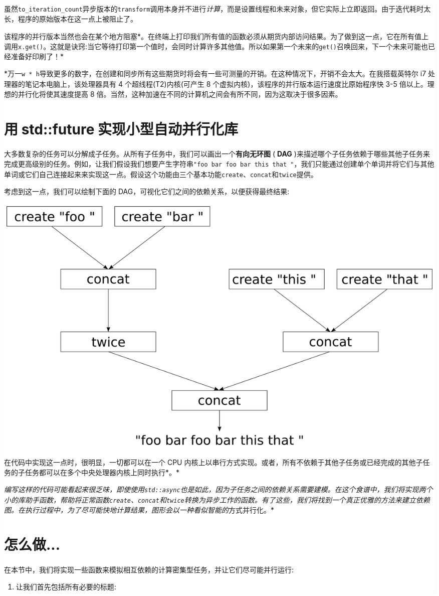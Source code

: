 虽然`to_iteration_count`异步版本的`transform`调用本身并不进行*计算*，而是设置线程和未来对象，但它实际上立即返回。由于迭代耗时太长，程序的原始版本在这一点上被阻止了。

该程序的并行版本当然也会在某个地方阻塞*。在终端上打印我们所有值的函数必须从期货内部访问结果。为了做到这一点，它在所有值上调用`x.get()`。这就是诀窍:当它等待打印第一个值时，会同时计算许多其他值。所以如果第一个未来的`get()`召唤回来，下一个未来可能也已经准备好印刷了！*

 *万一`w * h`导致更多的数字，在创建和同步所有这些期货时将会有一些可测量的开销。在这种情况下，开销不会太大。在我搭载英特尔 i7 处理器的笔记本电脑上，该处理器具有 4 个超线程(T2)内核(可产生 8 个虚拟内核)，该程序的并行版本运行速度比原始程序快 3-5 倍以上。理想的并行化将使其速度提高 8 倍。当然，这种加速在不同的计算机之间会有所不同，因为这取决于很多因素。

# 用 std::future 实现小型自动并行化库

大多数复杂的任务可以分解成子任务。从所有子任务中，我们可以画出一个**有向无环图** ( **DAG** )来描述哪个子任务依赖于哪些其他子任务来完成更高级别的任务。例如，让我们假设我们想要产生字符串`"foo bar foo bar this that "`，我们只能通过创建单个单词并将它们与其他单词或它们自己连接起来来实现这一点。假设这个功能由三个基本功能`create`、`concat`和`twice`提供。

考虑到这一点，我们可以绘制下面的 DAG，可视化它们之间的依赖关系，以便获得最终结果:

![](img/0648ebd7-03e5-4c9c-8ee2-8ed58cb25773.png)

在代码中实现这一点时，很明显，一切都可以在一个 CPU 内核上以串行方式实现。或者，所有不依赖于其他子任务或已经完成的其他子任务的子任务都可以在多个中央处理器内核上同时执行*。*

 *编写这样的代码可能看起来很乏味，即使使用`std::async`也是如此，因为子任务之间的依赖关系需要建模。在这个食谱中，我们将实现两个小的库助手函数，帮助将正常函数`create`、`concat`和`twice`转换为异步工作的函数。有了这些，我们将找到一个真正优雅的方法来建立依赖图。在执行过程中，为了尽可能快地计算结果，图形会以一种看似智能的*方式并行化。*

# 怎么做...

在本节中，我们将实现一些函数来模拟相互依赖的计算密集型任务，并让它们尽可能并行运行:

1.  让我们首先包括所有必要的标题:
